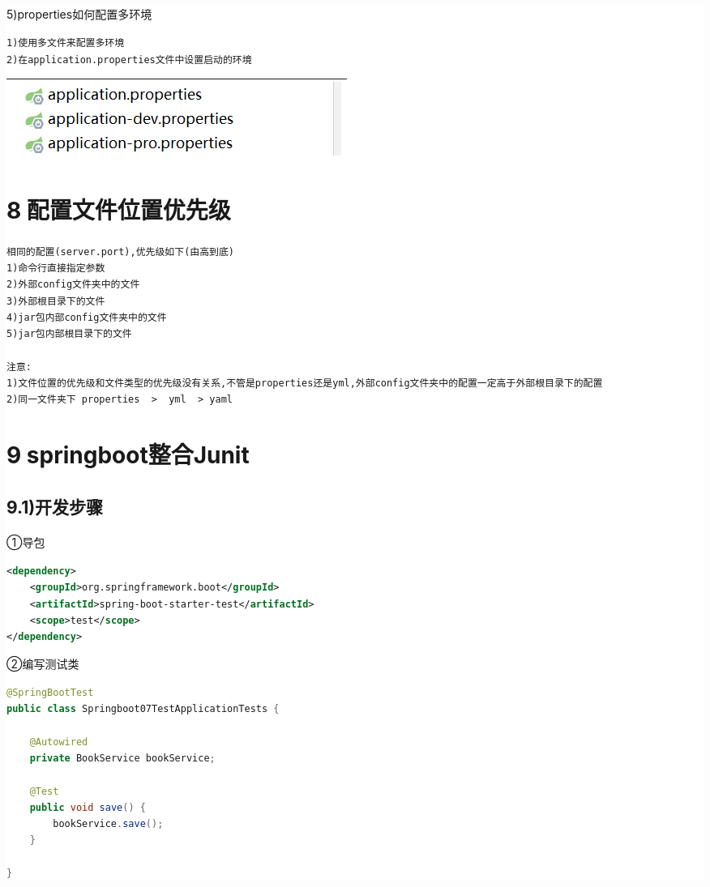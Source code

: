 5)properties如何配置多环境

```
1)使用多文件来配置多环境
2)在application.properties文件中设置启动的环境
```

| ![image-20221205094929007](images/image-20221205094929007.png) |
| ------------------------------------------------------------ |



# 8 配置文件位置优先级

```
相同的配置(server.port),优先级如下(由高到底)
1)命令行直接指定参数
2)外部config文件夹中的文件
3)外部根目录下的文件
4)jar包内部config文件夹中的文件
5)jar包内部根目录下的文件

注意:
1)文件位置的优先级和文件类型的优先级没有关系,不管是properties还是yml,外部config文件夹中的配置一定高于外部根目录下的配置
2)同一文件夹下 properties  >  yml  > yaml
```



# 9 springboot整合Junit

## 9.1)开发步骤

①导包

```xml
<dependency>
    <groupId>org.springframework.boot</groupId>
    <artifactId>spring-boot-starter-test</artifactId>
    <scope>test</scope>
</dependency>
```

②编写测试类

```java
@SpringBootTest
public class Springboot07TestApplicationTests {

    @Autowired
    private BookService bookService;

    @Test
    public void save() {
        bookService.save();
    }

}
```
